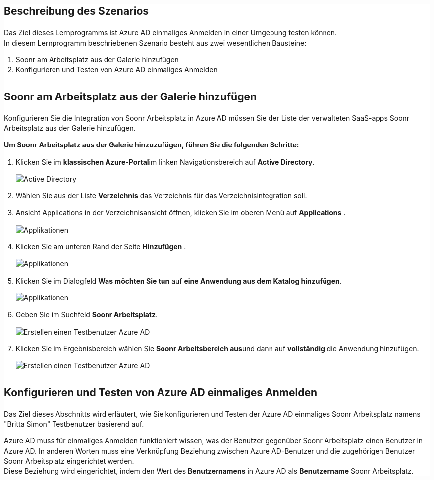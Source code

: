 ## <a name="scenario-description"></a>Beschreibung des Szenarios
Das Ziel dieses Lernprogramms ist Azure AD einmaliges Anmelden in einer Umgebung testen können.  
In diesem Lernprogramm beschriebenen Szenario besteht aus zwei wesentlichen Bausteine:

1. Soonr am Arbeitsplatz aus der Galerie hinzufügen
2. Konfigurieren und Testen von Azure AD einmaliges Anmelden


## <a name="adding-soonr-workplace-from-the-gallery"></a>Soonr am Arbeitsplatz aus der Galerie hinzufügen
Konfigurieren Sie die Integration von Soonr Arbeitsplatz in Azure AD müssen Sie der Liste der verwalteten SaaS-apps Soonr Arbeitsplatz aus der Galerie hinzufügen.

**Um Soonr Arbeitsplatz aus der Galerie hinzuzufügen, führen Sie die folgenden Schritte:**

1. Klicken Sie im **klassischen Azure-Portal**im linken Navigationsbereich auf **Active Directory**. 

    ![Active Directory][1]

2. Wählen Sie aus der Liste **Verzeichnis** das Verzeichnis für das Verzeichnisintegration soll.

3. Ansicht Applications in der Verzeichnisansicht öffnen, klicken Sie im oberen Menü auf **Applications** .

    ![Applikationen][2]

4. Klicken Sie am unteren Rand der Seite **Hinzufügen** .

    ![Applikationen][3]

5. Klicken Sie im Dialogfeld **Was möchten Sie tun** auf **eine Anwendung aus dem Katalog hinzufügen**.
 
    ![Applikationen][4]

6. Geben Sie im Suchfeld **Soonr Arbeitsplatz**.
 
    ![Erstellen einen Testbenutzer Azure AD](./media/active-directory-saas-soonr-tutorial/tutorial_soonr_01.png)

7. Klicken Sie im Ergebnisbereich wählen Sie **Soonr Arbeitsbereich aus**und dann auf **vollständig** die Anwendung hinzufügen.

    ![Erstellen einen Testbenutzer Azure AD](./media/active-directory-saas-soonr-tutorial/tutorial_soonr_02.png)

##  <a name="configuring-and-testing-azure-ad-single-sign-on"></a>Konfigurieren und Testen von Azure AD einmaliges Anmelden
Das Ziel dieses Abschnitts wird erläutert, wie Sie konfigurieren und Testen der Azure AD einmaliges Soonr Arbeitsplatz namens "Britta Simon" Testbenutzer basierend auf.

Azure AD muss für einmaliges Anmelden funktioniert wissen, was der Benutzer gegenüber Soonr Arbeitsplatz einen Benutzer in Azure AD. In anderen Worten muss eine Verknüpfung Beziehung zwischen Azure AD-Benutzer und die zugehörigen Benutzer Soonr Arbeitsplatz eingerichtet werden.  
Diese Beziehung wird eingerichtet, indem den Wert des **Benutzernamens** in Azure AD als **Benutzername** Soonr Arbeitsplatz.


[1]: ./media/active-directory-saas-soonr-tutorial/tutorial_general_01.png
[2]: ./media/active-directory-saas-soonr-tutorial/tutorial_general_02.png
[3]: ./media/active-directory-saas-soonr-tutorial/tutorial_general_03.png
[4]: ./media/active-directory-saas-soonr-tutorial/tutorial_general_04.png
[6]: ./media/active-directory-saas-soonr-tutorial/tutorial_general_05.png
[10]: ./media/active-directory-saas-soonr-tutorial/tutorial_general_06.png
[11]: ./media/active-directory-saas-soonr-tutorial/tutorial_general_07.png
[20]: ./media/active-directory-saas-soonr-tutorial/tutorial_general_100.png
[200]: ./media/active-directory-saas-soonr-tutorial/tutorial_general_200.png
[201]: ./media/active-directory-saas-soonr-tutorial/tutorial_general_201.png
[203]: ./media/active-directory-saas-soonr-tutorial/tutorial_general_203.png
[204]: ./media/active-directory-saas-soonr-tutorial/tutorial_general_204.png
[205]: ./media/active-directory-saas-soonr-tutorial/tutorial_general_205.png
